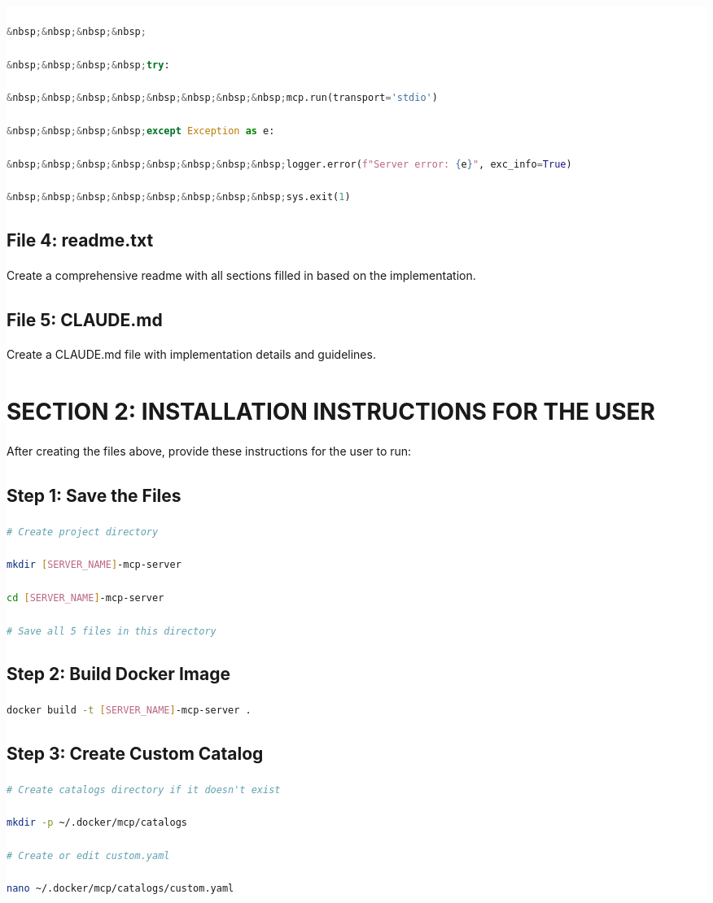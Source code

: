 ```python

&nbsp;&nbsp;&nbsp;&nbsp;

&nbsp;&nbsp;&nbsp;&nbsp;try:

&nbsp;&nbsp;&nbsp;&nbsp;&nbsp;&nbsp;&nbsp;&nbsp;mcp.run(transport='stdio')

&nbsp;&nbsp;&nbsp;&nbsp;except Exception as e:

&nbsp;&nbsp;&nbsp;&nbsp;&nbsp;&nbsp;&nbsp;&nbsp;logger.error(f"Server error: {e}", exc_info=True)

&nbsp;&nbsp;&nbsp;&nbsp;&nbsp;&nbsp;&nbsp;&nbsp;sys.exit(1)

```

## File 4: readme.txt

Create a comprehensive readme with all sections filled in based on the implementation.

## File 5: CLAUDE.md

Create a CLAUDE.md file with implementation details and guidelines.

# SECTION 2: INSTALLATION INSTRUCTIONS FOR THE USER

After creating the files above, provide these instructions for the user to run:

## Step 1: Save the Files

```bash
# Create project directory

mkdir [SERVER_NAME]-mcp-server

cd [SERVER_NAME]-mcp-server

# Save all 5 files in this directory
```

## Step 2: Build Docker Image

```bash
docker build -t [SERVER_NAME]-mcp-server .
```

## Step 3: Create Custom Catalog

```bash
# Create catalogs directory if it doesn't exist

mkdir -p ~/.docker/mcp/catalogs

# Create or edit custom.yaml

nano ~/.docker/mcp/catalogs/custom.yaml

```
